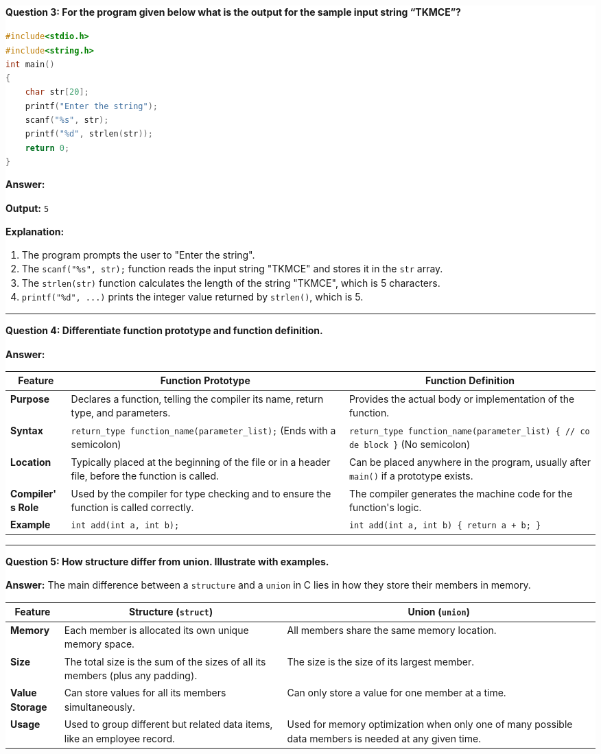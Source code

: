 
**Question 3: For the program given below what is the output for the sample input string “TKMCE”?**

```c
#include<stdio.h>
#include<string.h>
int main()
{
    char str[20];
    printf("Enter the string");
    scanf("%s", str);
    printf("%d", strlen(str));
    return 0;
}
```

**Answer:**

**Output:** `5`

**Explanation:**
1.  The program prompts the user to "Enter the string".
2.  The `scanf("%s", str);` function reads the input string "TKMCE" and stores it in the `str` array.
3.  The `strlen(str)` function calculates the length of the string "TKMCE", which is 5 characters.
4.  `printf("%d", ...)` prints the integer value returned by `strlen()`, which is 5.

---

**Question 4: Differentiate function prototype and function definition.**

**Answer:**

| Feature               | Function Prototype                                    | Function Definition                                     |
| --------------------- | ----------------------------------------------------- | ------------------------------------------------------- |
| **Purpose**           | Declares a function, telling the compiler its name, return type, and parameters. | Provides the actual body or implementation of the function. |
| **Syntax**            | `return_type function_name(parameter_list);` (Ends with a semicolon) | `return_type function_name(parameter_list) { // code block }` (No semicolon) |
| **Location**          | Typically placed at the beginning of the file or in a header file, before the function is called. | Can be placed anywhere in the program, usually after `main()` if a prototype exists. |
| **Compiler's Role**   | Used by the compiler for type checking and to ensure the function is called correctly. | The compiler generates the machine code for the function's logic. |
| **Example**           | `int add(int a, int b);`                               | `int add(int a, int b) { return a + b; }`                |

---

**Question 5: How structure differ from union. Illustrate with examples.**

**Answer:**
The main difference between a `structure` and a `union` in C lies in how they store their members in memory.

| Feature         | Structure (`struct`)                                                                      | Union (`union`)                                                                                                 |
| --------------- | ----------------------------------------------------------------------------------------- | --------------------------------------------------------------------------------------------------------------- |
| **Memory**      | Each member is allocated its own unique memory space.                                     | All members share the same memory location.                                                                     |
| **Size**        | The total size is the sum of the sizes of all its members (plus any padding).             | The size is the size of its largest member.                                                                     |
| **Value Storage** | Can store values for all its members simultaneously.                                      | Can only store a value for one member at a time.                                                                |
| **Usage**       | Used to group different but related data items, like an employee record.                  | Used for memory optimization when only one of many possible data members is needed at any given time.         |
